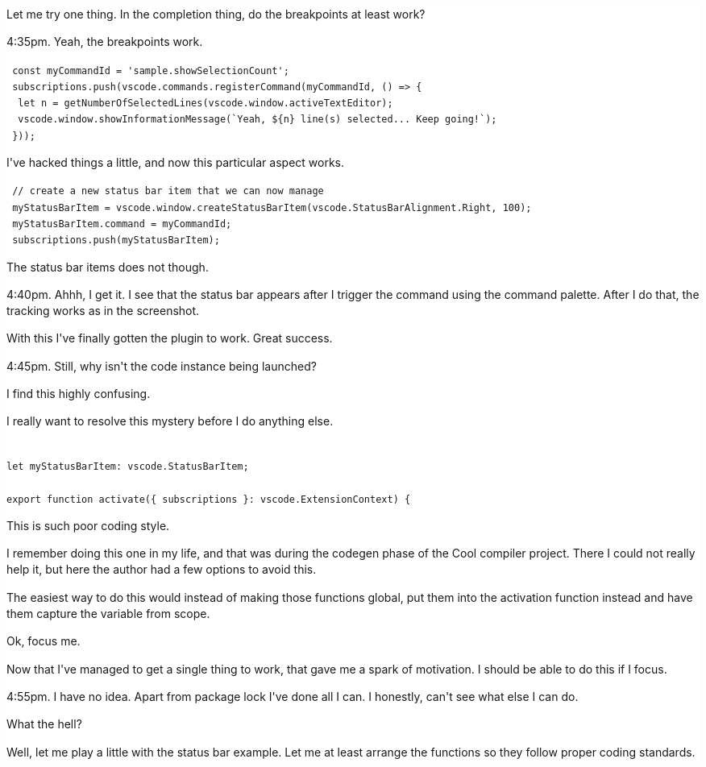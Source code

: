 Let me try one thing. In the completion thing, do the breakpoints at least work?

4:35pm. Yeah, the breakpoints work.

```
 const myCommandId = 'sample.showSelectionCount';
 subscriptions.push(vscode.commands.registerCommand(myCommandId, () => {
  let n = getNumberOfSelectedLines(vscode.window.activeTextEditor);
  vscode.window.showInformationMessage(`Yeah, ${n} line(s) selected... Keep going!`);
 }));
```

I've hacked things a little, and now this particular aspect works.

```
 // create a new status bar item that we can now manage
 myStatusBarItem = vscode.window.createStatusBarItem(vscode.StatusBarAlignment.Right, 100);
 myStatusBarItem.command = myCommandId;
 subscriptions.push(myStatusBarItem);
```

The status bar items does not though.

4:40pm. Ahhh, I get it. I see that the status bar appears after I trigger the command using the command palette. After I do that, the tracking works as in the screenshot.

With this I've finally gotten the plugin to work. Great success.

4:45pm. Still, why isn't the code instance being launched?

I find this highly confusing.

I really want to resolve this mystery before I do anything else.

```

let myStatusBarItem: vscode.StatusBarItem;

export function activate({ subscriptions }: vscode.ExtensionContext) {
```

This is such poor coding style.

I remember doing this one in my life, and that was during the codegen phase of the Cool compiler project. There I could not really help it, but here the author had a few options to avoid this.

The easiest way to do this would instead of making those functions global, put them into the activation function instead and have them capture the variable from scope.

Ok, focus me.

Now that I've managed to get a single thing to work, that gave me a spark of motivation. I should be able to do this if I focus.

4:55pm. I have no idea. Apart from package lock I've done all I can. I honestly, can't see what else I can do.

What the hell?

Well, let me play a little with the status bar example. Let me at least arrange the functions so they follow proper coding standards.
